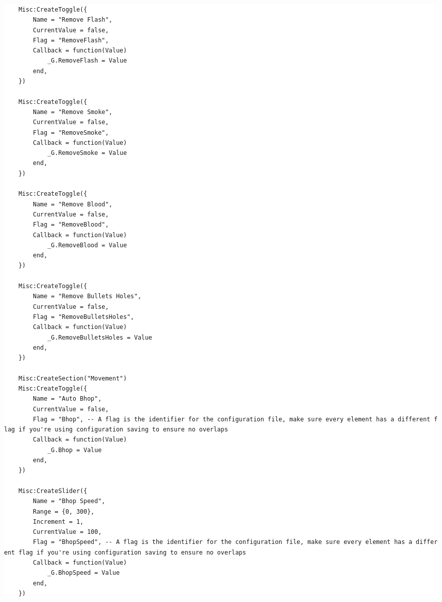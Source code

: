         Misc:CreateToggle({
            Name = "Remove Flash",
            CurrentValue = false,
            Flag = "RemoveFlash",
            Callback = function(Value)
                _G.RemoveFlash = Value
            end,
        })

        Misc:CreateToggle({
            Name = "Remove Smoke",
            CurrentValue = false,
            Flag = "RemoveSmoke",
            Callback = function(Value)
                _G.RemoveSmoke = Value
            end,
        })

        Misc:CreateToggle({
            Name = "Remove Blood",
            CurrentValue = false,
            Flag = "RemoveBlood",
            Callback = function(Value)
                _G.RemoveBlood = Value
            end,
        })

        Misc:CreateToggle({
            Name = "Remove Bullets Holes",
            CurrentValue = false,
            Flag = "RemoveBulletsHoles",
            Callback = function(Value)
                _G.RemoveBulletsHoles = Value
            end,
        })

        Misc:CreateSection("Movement")
        Misc:CreateToggle({
            Name = "Auto Bhop",
            CurrentValue = false,
            Flag = "Bhop", -- A flag is the identifier for the configuration file, make sure every element has a different flag if you're using configuration saving to ensure no overlaps
            Callback = function(Value)
                _G.Bhop = Value
            end,
        })

        Misc:CreateSlider({
            Name = "Bhop Speed",
            Range = {0, 300},
            Increment = 1,
            CurrentValue = 100,
            Flag = "BhopSpeed", -- A flag is the identifier for the configuration file, make sure every element has a different flag if you're using configuration saving to ensure no overlaps
            Callback = function(Value)
                _G.BhopSpeed = Value
            end,
        })
